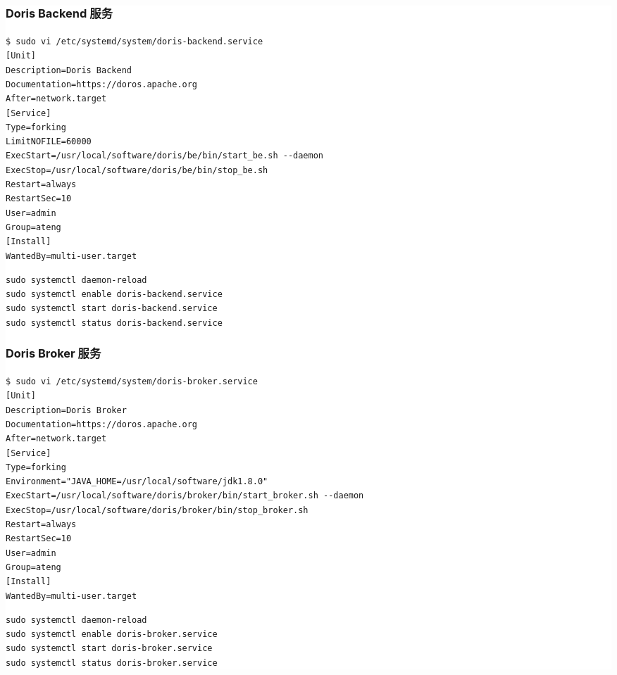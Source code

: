 ### Doris Backend 服务

```
$ sudo vi /etc/systemd/system/doris-backend.service
[Unit]
Description=Doris Backend 
Documentation=https://doros.apache.org
After=network.target
[Service]
Type=forking
LimitNOFILE=60000
ExecStart=/usr/local/software/doris/be/bin/start_be.sh --daemon
ExecStop=/usr/local/software/doris/be/bin/stop_be.sh
Restart=always
RestartSec=10
User=admin
Group=ateng
[Install]
WantedBy=multi-user.target
```

```
sudo systemctl daemon-reload
sudo systemctl enable doris-backend.service
sudo systemctl start doris-backend.service
sudo systemctl status doris-backend.service
```

### Doris Broker 服务

```
$ sudo vi /etc/systemd/system/doris-broker.service
[Unit]
Description=Doris Broker 
Documentation=https://doros.apache.org
After=network.target
[Service]
Type=forking
Environment="JAVA_HOME=/usr/local/software/jdk1.8.0"
ExecStart=/usr/local/software/doris/broker/bin/start_broker.sh --daemon
ExecStop=/usr/local/software/doris/broker/bin/stop_broker.sh
Restart=always
RestartSec=10
User=admin
Group=ateng
[Install]
WantedBy=multi-user.target
```

```
sudo systemctl daemon-reload
sudo systemctl enable doris-broker.service
sudo systemctl start doris-broker.service
sudo systemctl status doris-broker.service
```
